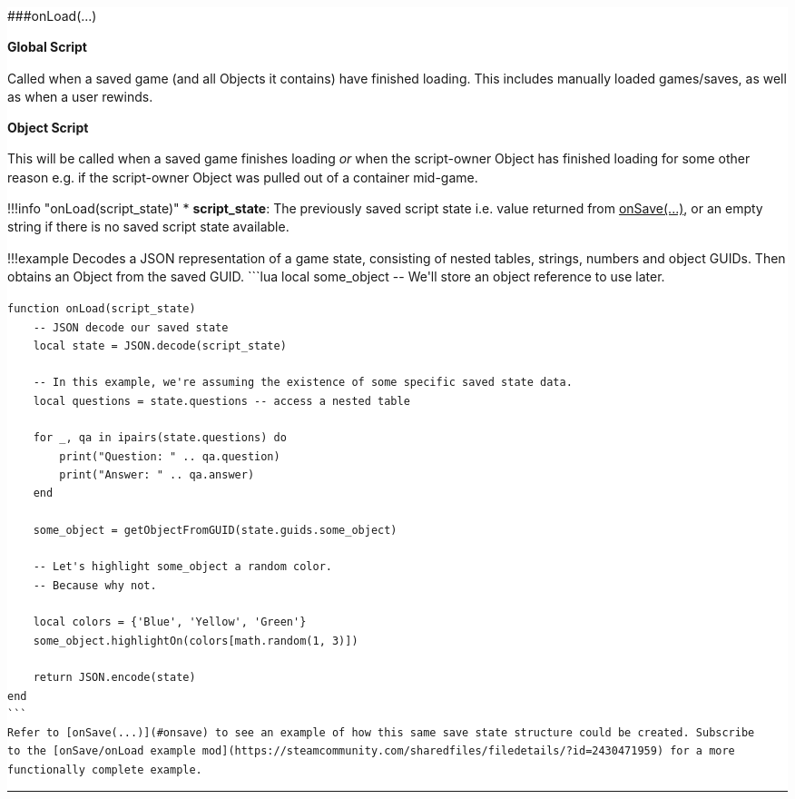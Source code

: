 ###onLoad(...)

**Global Script**

Called when a saved game (and all Objects it contains) have finished loading. This includes manually loaded games/saves,
as well as when a user rewinds.

**Object Script**

This will be called when a saved game finishes loading _or_ when the script-owner Object has finished loading for some
other reason e.g. if the script-owner Object was pulled out of a container mid-game.

!!!info "onLoad(script_state)"
	* [<span class="tag str"></span>](types.md) **script_state**: The previously saved script state i.e. value returned
	from [onSave(...)](#onsave), or an empty string if there is no saved script state available.


!!!example
	Decodes a JSON representation of a game state, consisting of nested tables, strings, numbers and object GUIDs. Then
	obtains an Object from the saved GUID.
	```lua
    local some_object -- We'll store an object reference to use later.

	function onLoad(script_state)
		-- JSON decode our saved state
		local state = JSON.decode(script_state)

		-- In this example, we're assuming the existence of some specific saved state data.
		local questions = state.questions -- access a nested table

		for _, qa in ipairs(state.questions) do
			print("Question: " .. qa.question)
			print("Answer: " .. qa.answer)
		end

		some_object = getObjectFromGUID(state.guids.some_object)

		-- Let's highlight some_object a random color.
		-- Because why not.

		local colors = {'Blue', 'Yellow', 'Green'}
		some_object.highlightOn(colors[math.random(1, 3)])

		return JSON.encode(state)
	end
	```
	Refer to [onSave(...)](#onsave) to see an example of how this same save state structure could be created. Subscribe
	to the [onSave/onLoad example mod](https://steamcommunity.com/sharedfiles/filedetails/?id=2430471959) for a more
	functionally complete example.

---
